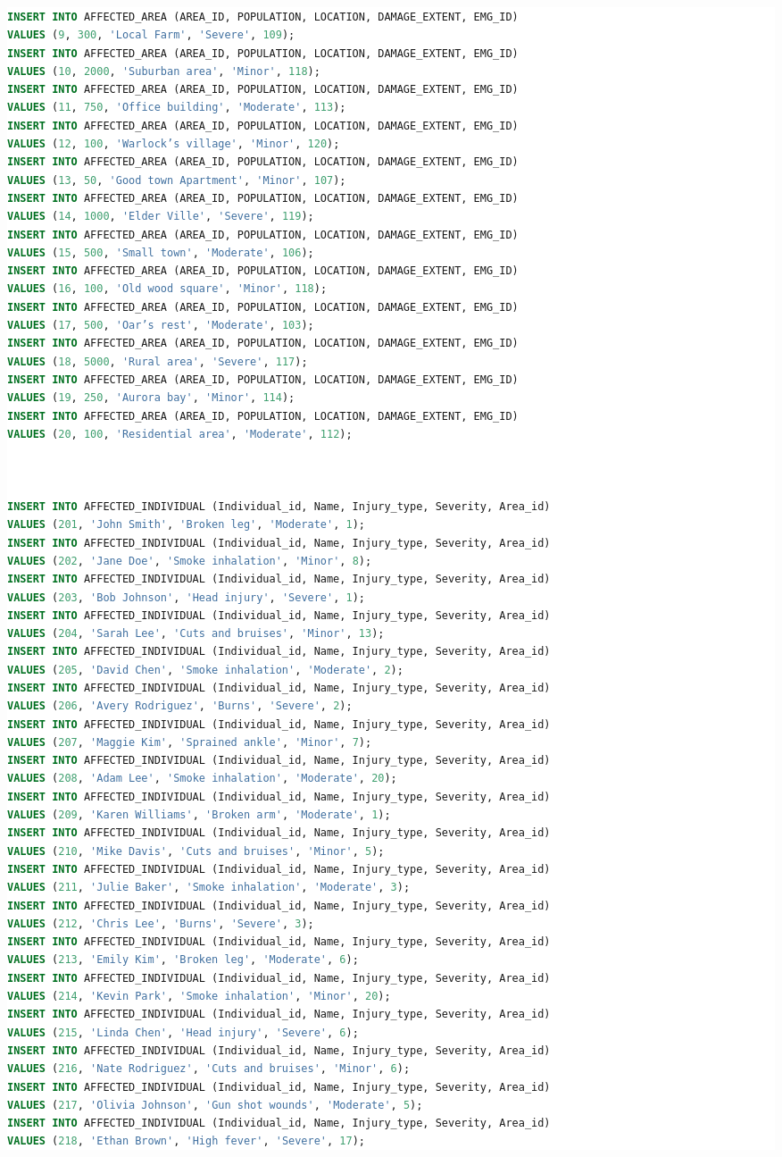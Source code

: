 ```sql
INSERT INTO AFFECTED_AREA (AREA_ID, POPULATION, LOCATION, DAMAGE_EXTENT, EMG_ID)
VALUES (9, 300, 'Local Farm', 'Severe', 109);
INSERT INTO AFFECTED_AREA (AREA_ID, POPULATION, LOCATION, DAMAGE_EXTENT, EMG_ID)
VALUES (10, 2000, 'Suburban area', 'Minor', 118);
INSERT INTO AFFECTED_AREA (AREA_ID, POPULATION, LOCATION, DAMAGE_EXTENT, EMG_ID)
VALUES (11, 750, 'Office building', 'Moderate', 113);
INSERT INTO AFFECTED_AREA (AREA_ID, POPULATION, LOCATION, DAMAGE_EXTENT, EMG_ID)
VALUES (12, 100, 'Warlock’s village', 'Minor', 120);
INSERT INTO AFFECTED_AREA (AREA_ID, POPULATION, LOCATION, DAMAGE_EXTENT, EMG_ID)
VALUES (13, 50, 'Good town Apartment', 'Minor', 107);
INSERT INTO AFFECTED_AREA (AREA_ID, POPULATION, LOCATION, DAMAGE_EXTENT, EMG_ID)
VALUES (14, 1000, 'Elder Ville', 'Severe', 119);
INSERT INTO AFFECTED_AREA (AREA_ID, POPULATION, LOCATION, DAMAGE_EXTENT, EMG_ID)
VALUES (15, 500, 'Small town', 'Moderate', 106);
INSERT INTO AFFECTED_AREA (AREA_ID, POPULATION, LOCATION, DAMAGE_EXTENT, EMG_ID)
VALUES (16, 100, 'Old wood square', 'Minor', 118);
INSERT INTO AFFECTED_AREA (AREA_ID, POPULATION, LOCATION, DAMAGE_EXTENT, EMG_ID)
VALUES (17, 500, 'Oar’s rest', 'Moderate', 103);
INSERT INTO AFFECTED_AREA (AREA_ID, POPULATION, LOCATION, DAMAGE_EXTENT, EMG_ID)
VALUES (18, 5000, 'Rural area', 'Severe', 117);
INSERT INTO AFFECTED_AREA (AREA_ID, POPULATION, LOCATION, DAMAGE_EXTENT, EMG_ID)
VALUES (19, 250, 'Aurora bay', 'Minor', 114);
INSERT INTO AFFECTED_AREA (AREA_ID, POPULATION, LOCATION, DAMAGE_EXTENT, EMG_ID)
VALUES (20, 100, 'Residential area', 'Moderate', 112);



INSERT INTO AFFECTED_INDIVIDUAL (Individual_id, Name, Injury_type, Severity, Area_id) 
VALUES (201, 'John Smith', 'Broken leg', 'Moderate', 1);
INSERT INTO AFFECTED_INDIVIDUAL (Individual_id, Name, Injury_type, Severity, Area_id) 
VALUES (202, 'Jane Doe', 'Smoke inhalation', 'Minor', 8);
INSERT INTO AFFECTED_INDIVIDUAL (Individual_id, Name, Injury_type, Severity, Area_id) 
VALUES (203, 'Bob Johnson', 'Head injury', 'Severe', 1);
INSERT INTO AFFECTED_INDIVIDUAL (Individual_id, Name, Injury_type, Severity, Area_id) 
VALUES (204, 'Sarah Lee', 'Cuts and bruises', 'Minor', 13);
INSERT INTO AFFECTED_INDIVIDUAL (Individual_id, Name, Injury_type, Severity, Area_id) 
VALUES (205, 'David Chen', 'Smoke inhalation', 'Moderate', 2);
INSERT INTO AFFECTED_INDIVIDUAL (Individual_id, Name, Injury_type, Severity, Area_id) 
VALUES (206, 'Avery Rodriguez', 'Burns', 'Severe', 2);
INSERT INTO AFFECTED_INDIVIDUAL (Individual_id, Name, Injury_type, Severity, Area_id) 
VALUES (207, 'Maggie Kim', 'Sprained ankle', 'Minor', 7);
INSERT INTO AFFECTED_INDIVIDUAL (Individual_id, Name, Injury_type, Severity, Area_id) 
VALUES (208, 'Adam Lee', 'Smoke inhalation', 'Moderate', 20);
INSERT INTO AFFECTED_INDIVIDUAL (Individual_id, Name, Injury_type, Severity, Area_id) 
VALUES (209, 'Karen Williams', 'Broken arm', 'Moderate', 1);
INSERT INTO AFFECTED_INDIVIDUAL (Individual_id, Name, Injury_type, Severity, Area_id) 
VALUES (210, 'Mike Davis', 'Cuts and bruises', 'Minor', 5);
INSERT INTO AFFECTED_INDIVIDUAL (Individual_id, Name, Injury_type, Severity, Area_id) 
VALUES (211, 'Julie Baker', 'Smoke inhalation', 'Moderate', 3);
INSERT INTO AFFECTED_INDIVIDUAL (Individual_id, Name, Injury_type, Severity, Area_id) 
VALUES (212, 'Chris Lee', 'Burns', 'Severe', 3);
INSERT INTO AFFECTED_INDIVIDUAL (Individual_id, Name, Injury_type, Severity, Area_id) 
VALUES (213, 'Emily Kim', 'Broken leg', 'Moderate', 6);
INSERT INTO AFFECTED_INDIVIDUAL (Individual_id, Name, Injury_type, Severity, Area_id) 
VALUES (214, 'Kevin Park', 'Smoke inhalation', 'Minor', 20);
INSERT INTO AFFECTED_INDIVIDUAL (Individual_id, Name, Injury_type, Severity, Area_id) 
VALUES (215, 'Linda Chen', 'Head injury', 'Severe', 6);
INSERT INTO AFFECTED_INDIVIDUAL (Individual_id, Name, Injury_type, Severity, Area_id) 
VALUES (216, 'Nate Rodriguez', 'Cuts and bruises', 'Minor', 6);
INSERT INTO AFFECTED_INDIVIDUAL (Individual_id, Name, Injury_type, Severity, Area_id) 
VALUES (217, 'Olivia Johnson', 'Gun shot wounds', 'Moderate', 5);
INSERT INTO AFFECTED_INDIVIDUAL (Individual_id, Name, Injury_type, Severity, Area_id) 
VALUES (218, 'Ethan Brown', 'High fever', 'Severe', 17);
```